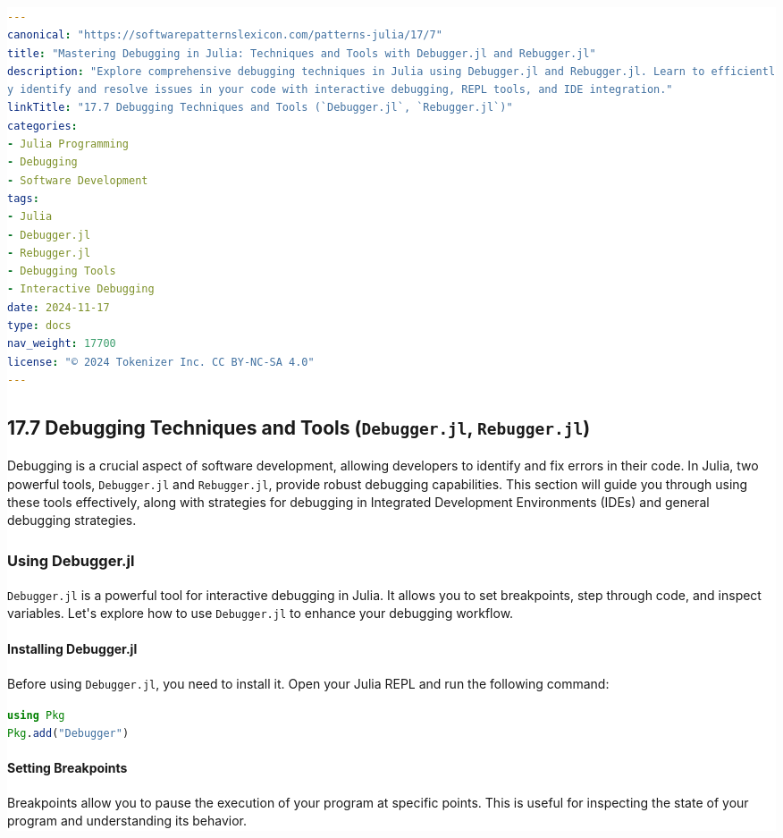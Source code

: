 ```yaml
---
canonical: "https://softwarepatternslexicon.com/patterns-julia/17/7"
title: "Mastering Debugging in Julia: Techniques and Tools with Debugger.jl and Rebugger.jl"
description: "Explore comprehensive debugging techniques in Julia using Debugger.jl and Rebugger.jl. Learn to efficiently identify and resolve issues in your code with interactive debugging, REPL tools, and IDE integration."
linkTitle: "17.7 Debugging Techniques and Tools (`Debugger.jl`, `Rebugger.jl`)"
categories:
- Julia Programming
- Debugging
- Software Development
tags:
- Julia
- Debugger.jl
- Rebugger.jl
- Debugging Tools
- Interactive Debugging
date: 2024-11-17
type: docs
nav_weight: 17700
license: "© 2024 Tokenizer Inc. CC BY-NC-SA 4.0"
---
```


## 17.7 Debugging Techniques and Tools (`Debugger.jl`, `Rebugger.jl`)

Debugging is a crucial aspect of software development, allowing developers to identify and fix errors in their code. In Julia, two powerful tools, `Debugger.jl` and `Rebugger.jl`, provide robust debugging capabilities. This section will guide you through using these tools effectively, along with strategies for debugging in Integrated Development Environments (IDEs) and general debugging strategies.

### Using Debugger.jl

`Debugger.jl` is a powerful tool for interactive debugging in Julia. It allows you to set breakpoints, step through code, and inspect variables. Let's explore how to use `Debugger.jl` to enhance your debugging workflow.

#### Installing Debugger.jl

Before using `Debugger.jl`, you need to install it. Open your Julia REPL and run the following command:

```julia
using Pkg
Pkg.add("Debugger")
```

#### Setting Breakpoints

Breakpoints allow you to pause the execution of your program at specific points. This is useful for inspecting the state of your program and understanding its behavior.
